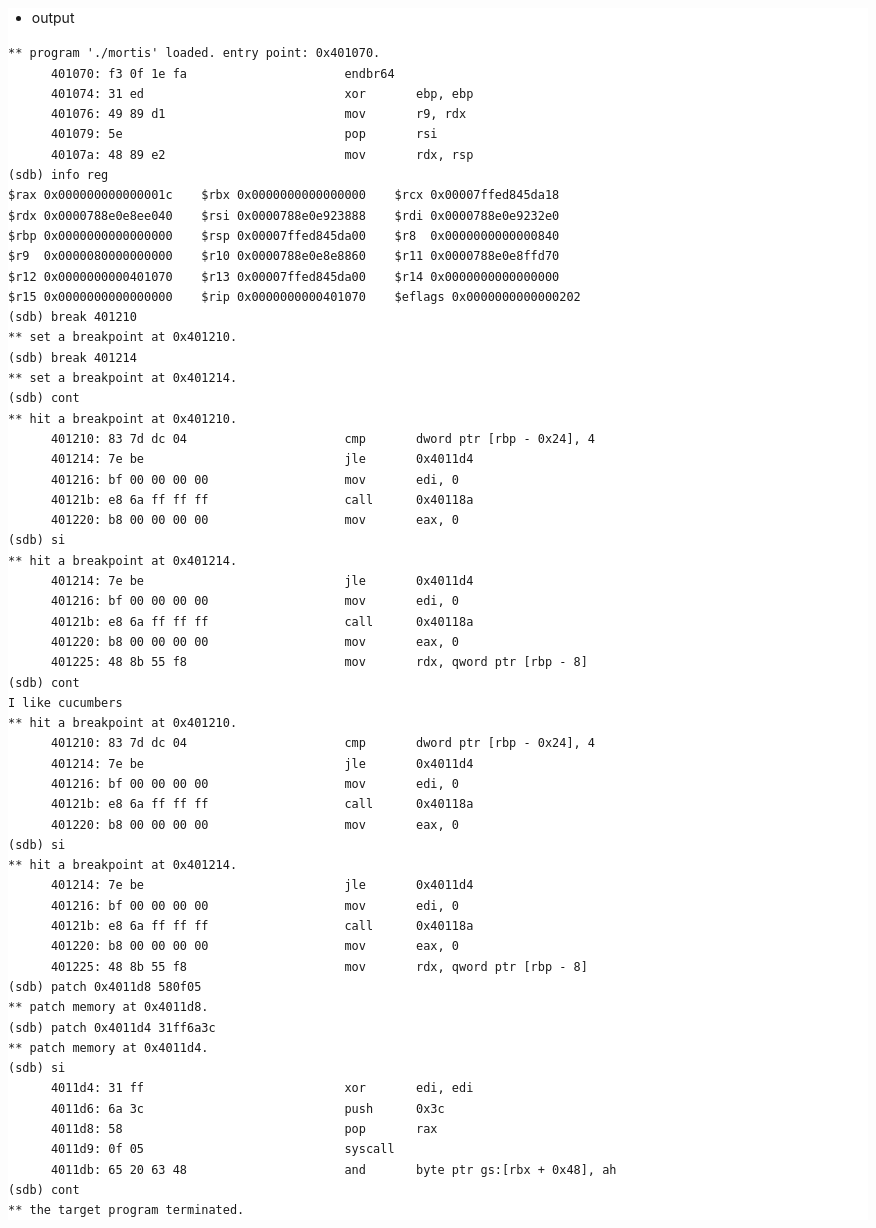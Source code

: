 - output

```
** program './mortis' loaded. entry point: 0x401070.
      401070: f3 0f 1e fa                      endbr64
      401074: 31 ed                            xor       ebp, ebp
      401076: 49 89 d1                         mov       r9, rdx
      401079: 5e                               pop       rsi
      40107a: 48 89 e2                         mov       rdx, rsp
(sdb) info reg
$rax 0x000000000000001c    $rbx 0x0000000000000000    $rcx 0x00007ffed845da18
$rdx 0x0000788e0e8ee040    $rsi 0x0000788e0e923888    $rdi 0x0000788e0e9232e0
$rbp 0x0000000000000000    $rsp 0x00007ffed845da00    $r8  0x0000000000000840
$r9  0x0000080000000000    $r10 0x0000788e0e8e8860    $r11 0x0000788e0e8ffd70
$r12 0x0000000000401070    $r13 0x00007ffed845da00    $r14 0x0000000000000000
$r15 0x0000000000000000    $rip 0x0000000000401070    $eflags 0x0000000000000202
(sdb) break 401210
** set a breakpoint at 0x401210.
(sdb) break 401214
** set a breakpoint at 0x401214.
(sdb) cont
** hit a breakpoint at 0x401210.
      401210: 83 7d dc 04                      cmp       dword ptr [rbp - 0x24], 4
      401214: 7e be                            jle       0x4011d4
      401216: bf 00 00 00 00                   mov       edi, 0
      40121b: e8 6a ff ff ff                   call      0x40118a
      401220: b8 00 00 00 00                   mov       eax, 0
(sdb) si
** hit a breakpoint at 0x401214.
      401214: 7e be                            jle       0x4011d4
      401216: bf 00 00 00 00                   mov       edi, 0
      40121b: e8 6a ff ff ff                   call      0x40118a
      401220: b8 00 00 00 00                   mov       eax, 0
      401225: 48 8b 55 f8                      mov       rdx, qword ptr [rbp - 8]
(sdb) cont
I like cucumbers
** hit a breakpoint at 0x401210.
      401210: 83 7d dc 04                      cmp       dword ptr [rbp - 0x24], 4
      401214: 7e be                            jle       0x4011d4
      401216: bf 00 00 00 00                   mov       edi, 0
      40121b: e8 6a ff ff ff                   call      0x40118a
      401220: b8 00 00 00 00                   mov       eax, 0
(sdb) si
** hit a breakpoint at 0x401214.
      401214: 7e be                            jle       0x4011d4
      401216: bf 00 00 00 00                   mov       edi, 0
      40121b: e8 6a ff ff ff                   call      0x40118a
      401220: b8 00 00 00 00                   mov       eax, 0
      401225: 48 8b 55 f8                      mov       rdx, qword ptr [rbp - 8]
(sdb) patch 0x4011d8 580f05
** patch memory at 0x4011d8.
(sdb) patch 0x4011d4 31ff6a3c
** patch memory at 0x4011d4.
(sdb) si
      4011d4: 31 ff                            xor       edi, edi
      4011d6: 6a 3c                            push      0x3c
      4011d8: 58                               pop       rax
      4011d9: 0f 05                            syscall
      4011db: 65 20 63 48                      and       byte ptr gs:[rbx + 0x48], ah
(sdb) cont
** the target program terminated.
```
    